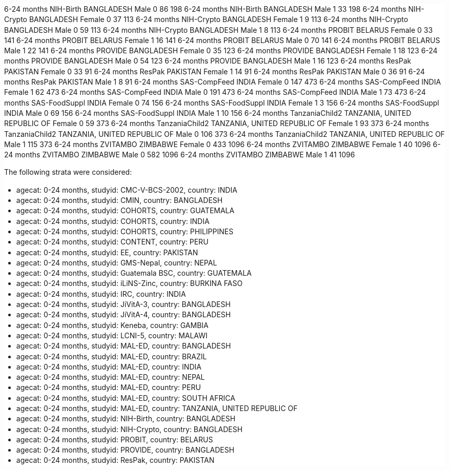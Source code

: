 6-24 months   NIH-Birth        BANGLADESH                     Male                0       86    198
6-24 months   NIH-Birth        BANGLADESH                     Male                1       33    198
6-24 months   NIH-Crypto       BANGLADESH                     Female              0       37    113
6-24 months   NIH-Crypto       BANGLADESH                     Female              1        9    113
6-24 months   NIH-Crypto       BANGLADESH                     Male                0       59    113
6-24 months   NIH-Crypto       BANGLADESH                     Male                1        8    113
6-24 months   PROBIT           BELARUS                        Female              0       33    141
6-24 months   PROBIT           BELARUS                        Female              1       16    141
6-24 months   PROBIT           BELARUS                        Male                0       70    141
6-24 months   PROBIT           BELARUS                        Male                1       22    141
6-24 months   PROVIDE          BANGLADESH                     Female              0       35    123
6-24 months   PROVIDE          BANGLADESH                     Female              1       18    123
6-24 months   PROVIDE          BANGLADESH                     Male                0       54    123
6-24 months   PROVIDE          BANGLADESH                     Male                1       16    123
6-24 months   ResPak           PAKISTAN                       Female              0       33     91
6-24 months   ResPak           PAKISTAN                       Female              1       14     91
6-24 months   ResPak           PAKISTAN                       Male                0       36     91
6-24 months   ResPak           PAKISTAN                       Male                1        8     91
6-24 months   SAS-CompFeed     INDIA                          Female              0      147    473
6-24 months   SAS-CompFeed     INDIA                          Female              1       62    473
6-24 months   SAS-CompFeed     INDIA                          Male                0      191    473
6-24 months   SAS-CompFeed     INDIA                          Male                1       73    473
6-24 months   SAS-FoodSuppl    INDIA                          Female              0       74    156
6-24 months   SAS-FoodSuppl    INDIA                          Female              1        3    156
6-24 months   SAS-FoodSuppl    INDIA                          Male                0       69    156
6-24 months   SAS-FoodSuppl    INDIA                          Male                1       10    156
6-24 months   TanzaniaChild2   TANZANIA, UNITED REPUBLIC OF   Female              0       59    373
6-24 months   TanzaniaChild2   TANZANIA, UNITED REPUBLIC OF   Female              1       93    373
6-24 months   TanzaniaChild2   TANZANIA, UNITED REPUBLIC OF   Male                0      106    373
6-24 months   TanzaniaChild2   TANZANIA, UNITED REPUBLIC OF   Male                1      115    373
6-24 months   ZVITAMBO         ZIMBABWE                       Female              0      433   1096
6-24 months   ZVITAMBO         ZIMBABWE                       Female              1       40   1096
6-24 months   ZVITAMBO         ZIMBABWE                       Male                0      582   1096
6-24 months   ZVITAMBO         ZIMBABWE                       Male                1       41   1096


The following strata were considered:

* agecat: 0-24 months, studyid: CMC-V-BCS-2002, country: INDIA
* agecat: 0-24 months, studyid: CMIN, country: BANGLADESH
* agecat: 0-24 months, studyid: COHORTS, country: GUATEMALA
* agecat: 0-24 months, studyid: COHORTS, country: INDIA
* agecat: 0-24 months, studyid: COHORTS, country: PHILIPPINES
* agecat: 0-24 months, studyid: CONTENT, country: PERU
* agecat: 0-24 months, studyid: EE, country: PAKISTAN
* agecat: 0-24 months, studyid: GMS-Nepal, country: NEPAL
* agecat: 0-24 months, studyid: Guatemala BSC, country: GUATEMALA
* agecat: 0-24 months, studyid: iLiNS-Zinc, country: BURKINA FASO
* agecat: 0-24 months, studyid: IRC, country: INDIA
* agecat: 0-24 months, studyid: JiVitA-3, country: BANGLADESH
* agecat: 0-24 months, studyid: JiVitA-4, country: BANGLADESH
* agecat: 0-24 months, studyid: Keneba, country: GAMBIA
* agecat: 0-24 months, studyid: LCNI-5, country: MALAWI
* agecat: 0-24 months, studyid: MAL-ED, country: BANGLADESH
* agecat: 0-24 months, studyid: MAL-ED, country: BRAZIL
* agecat: 0-24 months, studyid: MAL-ED, country: INDIA
* agecat: 0-24 months, studyid: MAL-ED, country: NEPAL
* agecat: 0-24 months, studyid: MAL-ED, country: PERU
* agecat: 0-24 months, studyid: MAL-ED, country: SOUTH AFRICA
* agecat: 0-24 months, studyid: MAL-ED, country: TANZANIA, UNITED REPUBLIC OF
* agecat: 0-24 months, studyid: NIH-Birth, country: BANGLADESH
* agecat: 0-24 months, studyid: NIH-Crypto, country: BANGLADESH
* agecat: 0-24 months, studyid: PROBIT, country: BELARUS
* agecat: 0-24 months, studyid: PROVIDE, country: BANGLADESH
* agecat: 0-24 months, studyid: ResPak, country: PAKISTAN